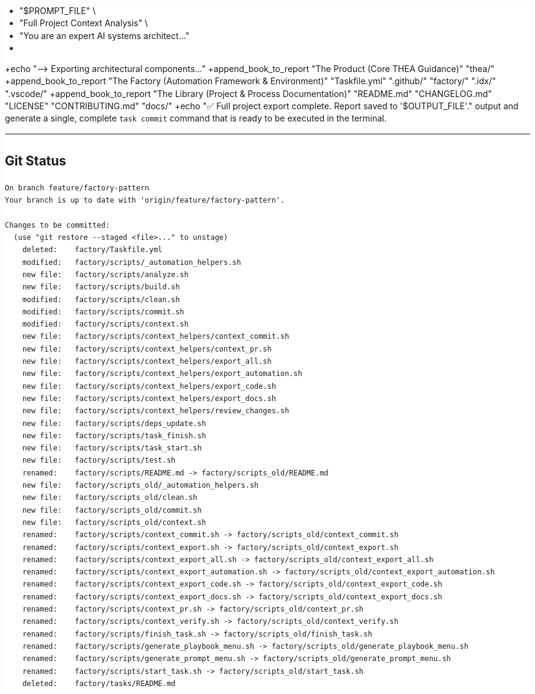 +  "$PROMPT_FILE" \
+  "Full Project Context Analysis" \
+  "You are an expert AI systems architect..."
+
+echo "--> Exporting architectural components..."
+append_book_to_report "The Product (Core THEA Guidance)" "thea/"
+append_book_to_report "The Factory (Automation Framework & Environment)" "Taskfile.yml" ".github/" "factory/" ".idx/" ".vscode/"
+append_book_to_report "The Library (Project & Process Documentation)" "README.md" "CHANGELOG.md" "LICENSE" "CONTRIBUTING.md" "docs/"
+echo "✅ Full project export complete. Report saved to '$OUTPUT_FILE'." output and generate a single, complete `task commit` command that is ready to be executed in the terminal.

---

## Git Status
```
On branch feature/factory-pattern
Your branch is up to date with 'origin/feature/factory-pattern'.

Changes to be committed:
  (use "git restore --staged <file>..." to unstage)
	deleted:    factory/Taskfile.yml
	modified:   factory/scripts/_automation_helpers.sh
	new file:   factory/scripts/analyze.sh
	new file:   factory/scripts/build.sh
	modified:   factory/scripts/clean.sh
	modified:   factory/scripts/commit.sh
	modified:   factory/scripts/context.sh
	new file:   factory/scripts/context_helpers/context_commit.sh
	new file:   factory/scripts/context_helpers/context_pr.sh
	new file:   factory/scripts/context_helpers/export_all.sh
	new file:   factory/scripts/context_helpers/export_automation.sh
	new file:   factory/scripts/context_helpers/export_code.sh
	new file:   factory/scripts/context_helpers/export_docs.sh
	new file:   factory/scripts/context_helpers/review_changes.sh
	new file:   factory/scripts/deps_update.sh
	new file:   factory/scripts/task_finish.sh
	new file:   factory/scripts/task_start.sh
	new file:   factory/scripts/test.sh
	renamed:    factory/scripts/README.md -> factory/scripts_old/README.md
	new file:   factory/scripts_old/_automation_helpers.sh
	new file:   factory/scripts_old/clean.sh
	new file:   factory/scripts_old/commit.sh
	new file:   factory/scripts_old/context.sh
	renamed:    factory/scripts/context_commit.sh -> factory/scripts_old/context_commit.sh
	renamed:    factory/scripts/context_export.sh -> factory/scripts_old/context_export.sh
	renamed:    factory/scripts/context_export_all.sh -> factory/scripts_old/context_export_all.sh
	renamed:    factory/scripts/context_export_automation.sh -> factory/scripts_old/context_export_automation.sh
	renamed:    factory/scripts/context_export_code.sh -> factory/scripts_old/context_export_code.sh
	renamed:    factory/scripts/context_export_docs.sh -> factory/scripts_old/context_export_docs.sh
	renamed:    factory/scripts/context_pr.sh -> factory/scripts_old/context_pr.sh
	renamed:    factory/scripts/context_verify.sh -> factory/scripts_old/context_verify.sh
	renamed:    factory/scripts/finish_task.sh -> factory/scripts_old/finish_task.sh
	renamed:    factory/scripts/generate_playbook_menu.sh -> factory/scripts_old/generate_playbook_menu.sh
	renamed:    factory/scripts/generate_prompt_menu.sh -> factory/scripts_old/generate_prompt_menu.sh
	renamed:    factory/scripts/start_task.sh -> factory/scripts_old/start_task.sh
	deleted:    factory/tasks/README.md
```